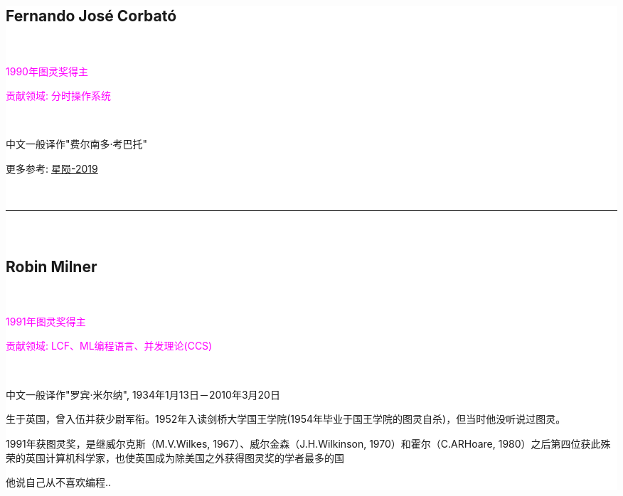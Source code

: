 

## Fernando José Corbató

<br>


<font color="#FF00FF">1990年图灵奖得主

贡献领域: 分时操作系统</font>


<br>

中文一般译作"费尔南多·考巴托"

更多参考: [星陨-2019](https://dashen.tech/2019/03/07/%E6%98%9F%E9%99%A8-2019/#%E8%B4%B9%E5%B0%94%E5%8D%97%E5%A4%9A%C2%B7%E8%80%83%E5%B7%B4%E6%89%98-1926-7-1%EF%BC%8D2019-7-12)




<br>


---

<br>



## Robin Milner

<br>


<font color="#FF00FF">1991年图灵奖得主

贡献领域: LCF、ML编程语言、并发理论(CCS)</font>


<br>

中文一般译作"罗宾·米尔纳", 1934年1月13日－2010年3月20日



生于英国，曾入伍并获少尉军衔。1952年入读剑桥大学国王学院(1954年毕业于国王学院的图灵自杀)，但当时他没听说过图灵。



1991年获图灵奖，是继威尔克斯（M.V.Wilkes, 1967）、威尔金森（J.H.Wilkinson, 1970）和霍尔（C.ARHoare, 1980）之后第四位获此殊荣的英国计算机科学家，也使英国成为除美国之外获得图灵奖的学者最多的国


他说自己从不喜欢编程..


